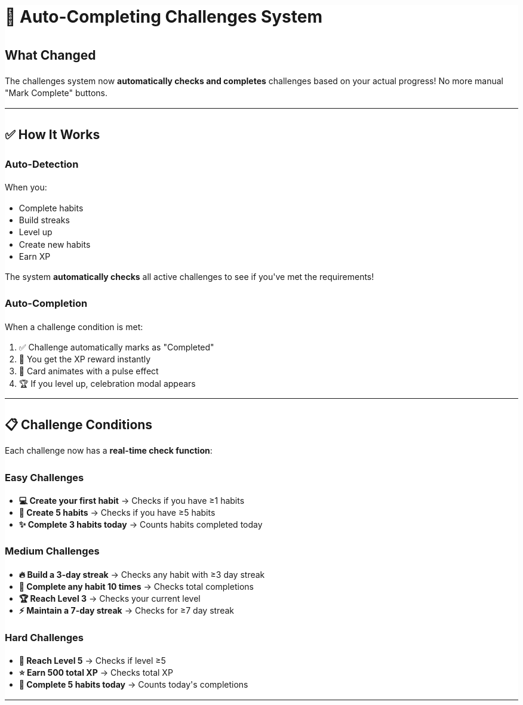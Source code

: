 # 🎯 Auto-Completing Challenges System

## What Changed

The challenges system now **automatically checks and completes** challenges based on your actual progress! No more manual "Mark Complete" buttons.

---

## ✅ How It Works

### Auto-Detection
When you:
- Complete habits
- Build streaks
- Level up
- Create new habits
- Earn XP

The system **automatically checks** all active challenges to see if you've met the requirements!

### Auto-Completion
When a challenge condition is met:
1. ✅ Challenge automatically marks as "Completed"
2. 🎉 You get the XP reward instantly
3. 💫 Card animates with a pulse effect
4. 🏆 If you level up, celebration modal appears

---

## 📋 Challenge Conditions

Each challenge now has a **real-time check function**:

### Easy Challenges
- **💻 Create your first habit** → Checks if you have ≥1 habits
- **🎯 Create 5 habits** → Checks if you have ≥5 habits
- **✨ Complete 3 habits today** → Counts habits completed today

### Medium Challenges
- **🔥 Build a 3-day streak** → Checks any habit with ≥3 day streak
- **💪 Complete any habit 10 times** → Checks total completions
- **🏆 Reach Level 3** → Checks your current level
- **⚡ Maintain a 7-day streak** → Checks for ≥7 day streak

### Hard Challenges
- **🧩 Reach Level 5** → Checks if level ≥5
- **⭐ Earn 500 total XP** → Checks total XP
- **🧠 Complete 5 habits today** → Counts today's completions

---